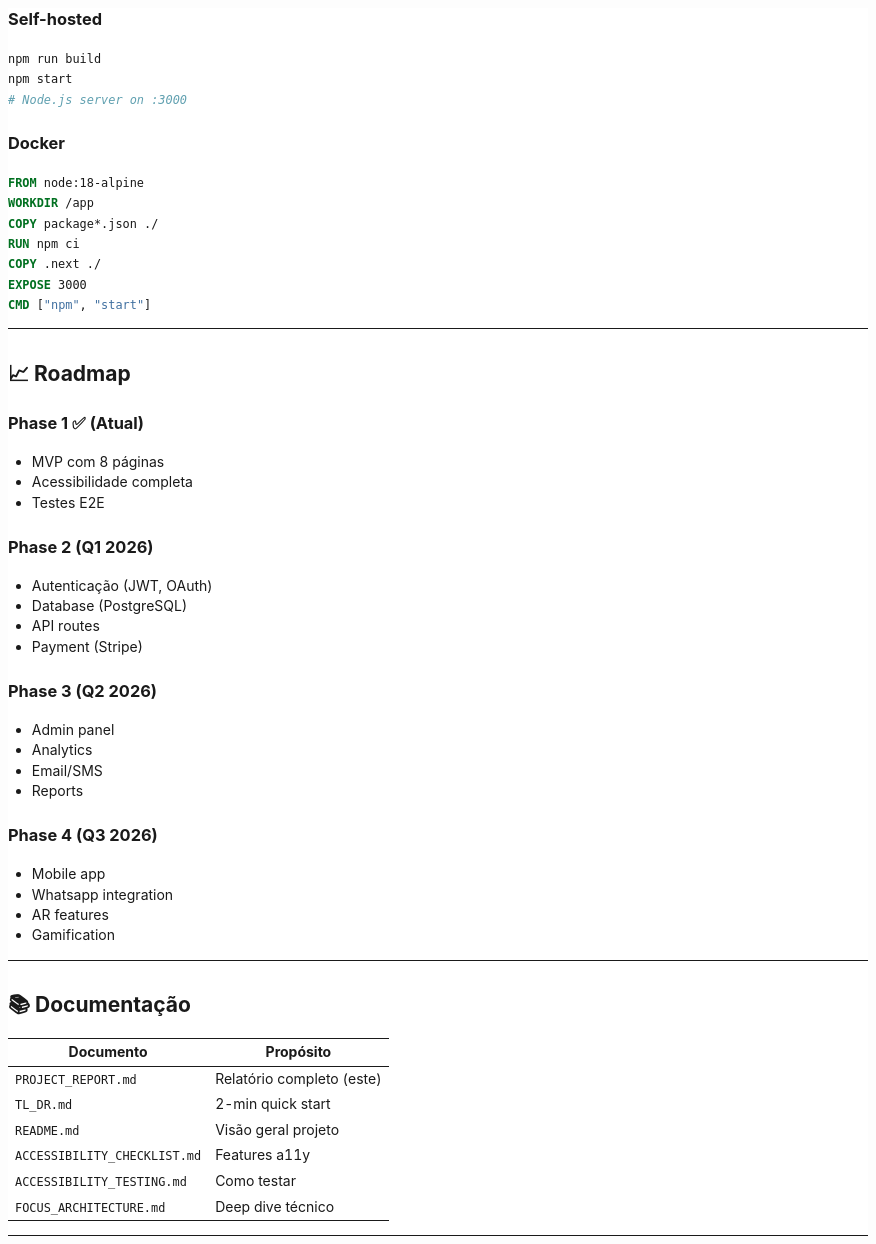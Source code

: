 ### Self-hosted
```bash
npm run build
npm start
# Node.js server on :3000
```

### Docker
```dockerfile
FROM node:18-alpine
WORKDIR /app
COPY package*.json ./
RUN npm ci
COPY .next ./
EXPOSE 3000
CMD ["npm", "start"]
```

---

## 📈 Roadmap

### Phase 1 ✅ (Atual)
- MVP com 8 páginas
- Acessibilidade completa
- Testes E2E

### Phase 2 (Q1 2026)
- Autenticação (JWT, OAuth)
- Database (PostgreSQL)
- API routes
- Payment (Stripe)

### Phase 3 (Q2 2026)
- Admin panel
- Analytics
- Email/SMS
- Reports

### Phase 4 (Q3 2026)
- Mobile app
- Whatsapp integration
- AR features
- Gamification

---

## 📚 Documentação

| Documento | Propósito |
|-----------|-----------|
| `PROJECT_REPORT.md` | Relatório completo (este) |
| `TL_DR.md` | 2-min quick start |
| `README.md` | Visão geral projeto |
| `ACCESSIBILITY_CHECKLIST.md` | Features a11y |
| `ACCESSIBILITY_TESTING.md` | Como testar |
| `FOCUS_ARCHITECTURE.md` | Deep dive técnico |

---